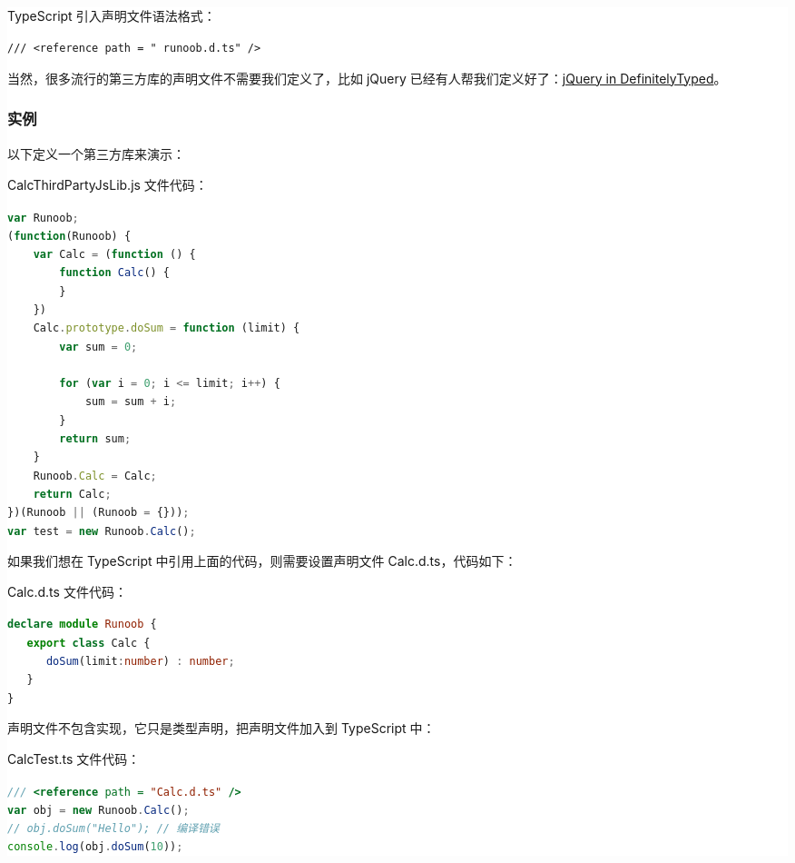 TypeScript 引入声明文件语法格式：

```
/// <reference path = " runoob.d.ts" />
```

当然，很多流行的第三方库的声明文件不需要我们定义了，比如 jQuery 已经有人帮我们定义好了：[jQuery in DefinitelyTyped](https://github.com/DefinitelyTyped/DefinitelyTyped/tree/master/types/jquery/index.d.ts)。

### 实例

以下定义一个第三方库来演示：

CalcThirdPartyJsLib.js 文件代码：

```js
var Runoob;  
(function(Runoob) {
    var Calc = (function () { 
        function Calc() { 
        } 
    })
    Calc.prototype.doSum = function (limit) {
        var sum = 0; 
 
        for (var i = 0; i <= limit; i++) { 
            sum = sum + i; 
        }
        return sum; 
    }
    Runoob.Calc = Calc; 
    return Calc; 
})(Runoob || (Runoob = {})); 
var test = new Runoob.Calc();
```

如果我们想在 TypeScript 中引用上面的代码，则需要设置声明文件 Calc.d.ts，代码如下：

Calc.d.ts 文件代码：

```typescript
declare module Runoob { 
   export class Calc { 
      doSum(limit:number) : number; 
   }
}
```

声明文件不包含实现，它只是类型声明，把声明文件加入到 TypeScript 中：

CalcTest.ts 文件代码：

```typescript
/// <reference path = "Calc.d.ts" /> 
var obj = new Runoob.Calc(); 
// obj.doSum("Hello"); // 编译错误
console.log(obj.doSum(10));
```
